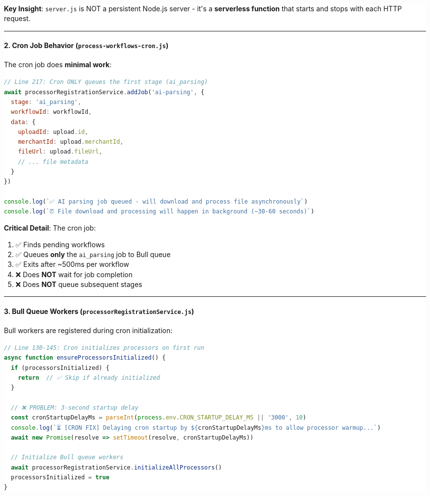 **Key Insight**: `server.js` is NOT a persistent Node.js server - it's a **serverless function** that starts and stops with each HTTP request.

---

#### 2. **Cron Job Behavior** (`process-workflows-cron.js`)

The cron job does **minimal work**:

```javascript
// Line 217: Cron ONLY queues the first stage (ai_parsing)
await processorRegistrationService.addJob('ai-parsing', {
  stage: 'ai_parsing',
  workflowId: workflowId,
  data: {
    uploadId: upload.id,
    merchantId: upload.merchantId,
    fileUrl: upload.fileUrl,
    // ... file metadata
  }
})

console.log(`✅ AI parsing job queued - will download and process file asynchronously`)
console.log(`⏰ File download and processing will happen in background (~30-60 seconds)`)
```

**Critical Detail**: The cron job:
1. ✅ Finds pending workflows
2. ✅ Queues **only** the `ai_parsing` job to Bull queue
3. ✅ Exits after ~500ms per workflow
4. ❌ Does **NOT** wait for job completion
5. ❌ Does **NOT** queue subsequent stages

---

#### 3. **Bull Queue Workers** (`processorRegistrationService.js`)

Bull workers are registered during cron initialization:

```javascript
// Line 130-145: Cron initializes processors on first run
async function ensureProcessorsInitialized() {
  if (processorsInitialized) {
    return  // ✅ Skip if already initialized
  }
  
  // ❌ PROBLEM: 3-second startup delay
  const cronStartupDelayMs = parseInt(process.env.CRON_STARTUP_DELAY_MS || '3000', 10)
  console.log(`⏳ [CRON FIX] Delaying cron startup by ${cronStartupDelayMs}ms to allow processor warmup...`)
  await new Promise(resolve => setTimeout(resolve, cronStartupDelayMs))
  
  // Initialize Bull queue workers
  await processorRegistrationService.initializeAllProcessors()
  processorsInitialized = true
}
```
